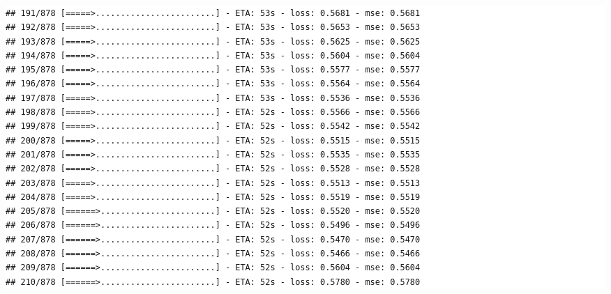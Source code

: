     ## 191/878 [=====>........................] - ETA: 53s - loss: 0.5681 - mse: 0.5681
    ## 192/878 [=====>........................] - ETA: 53s - loss: 0.5653 - mse: 0.5653
    ## 193/878 [=====>........................] - ETA: 53s - loss: 0.5625 - mse: 0.5625
    ## 194/878 [=====>........................] - ETA: 53s - loss: 0.5604 - mse: 0.5604
    ## 195/878 [=====>........................] - ETA: 53s - loss: 0.5577 - mse: 0.5577
    ## 196/878 [=====>........................] - ETA: 53s - loss: 0.5564 - mse: 0.5564
    ## 197/878 [=====>........................] - ETA: 53s - loss: 0.5536 - mse: 0.5536
    ## 198/878 [=====>........................] - ETA: 52s - loss: 0.5566 - mse: 0.5566
    ## 199/878 [=====>........................] - ETA: 52s - loss: 0.5542 - mse: 0.5542
    ## 200/878 [=====>........................] - ETA: 52s - loss: 0.5515 - mse: 0.5515
    ## 201/878 [=====>........................] - ETA: 52s - loss: 0.5535 - mse: 0.5535
    ## 202/878 [=====>........................] - ETA: 52s - loss: 0.5528 - mse: 0.5528
    ## 203/878 [=====>........................] - ETA: 52s - loss: 0.5513 - mse: 0.5513
    ## 204/878 [=====>........................] - ETA: 52s - loss: 0.5519 - mse: 0.5519
    ## 205/878 [======>.......................] - ETA: 52s - loss: 0.5520 - mse: 0.5520
    ## 206/878 [======>.......................] - ETA: 52s - loss: 0.5496 - mse: 0.5496
    ## 207/878 [======>.......................] - ETA: 52s - loss: 0.5470 - mse: 0.5470
    ## 208/878 [======>.......................] - ETA: 52s - loss: 0.5466 - mse: 0.5466
    ## 209/878 [======>.......................] - ETA: 52s - loss: 0.5604 - mse: 0.5604
    ## 210/878 [======>.......................] - ETA: 52s - loss: 0.5780 - mse: 0.5780